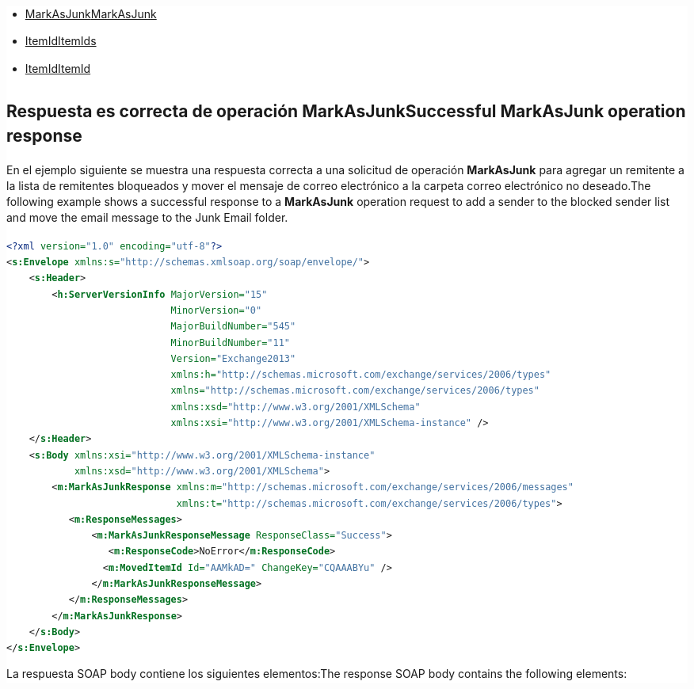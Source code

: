 - [<span data-ttu-id="0ea32-143">MarkAsJunk</span><span class="sxs-lookup"><span data-stu-id="0ea32-143">MarkAsJunk</span></span>](markasjunk.md)
    
- [<span data-ttu-id="0ea32-144">ItemId</span><span class="sxs-lookup"><span data-stu-id="0ea32-144">ItemIds</span></span>](itemids.md)
    
- [<span data-ttu-id="0ea32-145">ItemId</span><span class="sxs-lookup"><span data-stu-id="0ea32-145">ItemId</span></span>](itemid.md)
    
## <a name="successful-markasjunk-operation-response"></a><span data-ttu-id="0ea32-146">Respuesta es correcta de operación MarkAsJunk</span><span class="sxs-lookup"><span data-stu-id="0ea32-146">Successful MarkAsJunk operation response</span></span>

<span data-ttu-id="0ea32-147">En el ejemplo siguiente se muestra una respuesta correcta a una solicitud de operación **MarkAsJunk** para agregar un remitente a la lista de remitentes bloqueados y mover el mensaje de correo electrónico a la carpeta correo electrónico no deseado.</span><span class="sxs-lookup"><span data-stu-id="0ea32-147">The following example shows a successful response to a **MarkAsJunk** operation request to add a sender to the blocked sender list and move the email message to the Junk Email folder.</span></span> 
  
```XML
<?xml version="1.0" encoding="utf-8"?>
<s:Envelope xmlns:s="http://schemas.xmlsoap.org/soap/envelope/">
    <s:Header>
        <h:ServerVersionInfo MajorVersion="15" 
                             MinorVersion="0" 
                             MajorBuildNumber="545" 
                             MinorBuildNumber="11" 
                             Version="Exchange2013" 
                             xmlns:h="http://schemas.microsoft.com/exchange/services/2006/types" 
                             xmlns="http://schemas.microsoft.com/exchange/services/2006/types" 
                             xmlns:xsd="http://www.w3.org/2001/XMLSchema" 
                             xmlns:xsi="http://www.w3.org/2001/XMLSchema-instance" />
    </s:Header>
    <s:Body xmlns:xsi="http://www.w3.org/2001/XMLSchema-instance" 
            xmlns:xsd="http://www.w3.org/2001/XMLSchema">
        <m:MarkAsJunkResponse xmlns:m="http://schemas.microsoft.com/exchange/services/2006/messages" 
                              xmlns:t="http://schemas.microsoft.com/exchange/services/2006/types">
           <m:ResponseMessages>
               <m:MarkAsJunkResponseMessage ResponseClass="Success">
                  <m:ResponseCode>NoError</m:ResponseCode>
                 <m:MovedItemId Id="AAMkAD=" ChangeKey="CQAAABYu" />
               </m:MarkAsJunkResponseMessage>
           </m:ResponseMessages>
        </m:MarkAsJunkResponse>
    </s:Body>
</s:Envelope>
```

<span data-ttu-id="0ea32-148">La respuesta SOAP body contiene los siguientes elementos:</span><span class="sxs-lookup"><span data-stu-id="0ea32-148">The response SOAP body contains the following elements:</span></span>
  